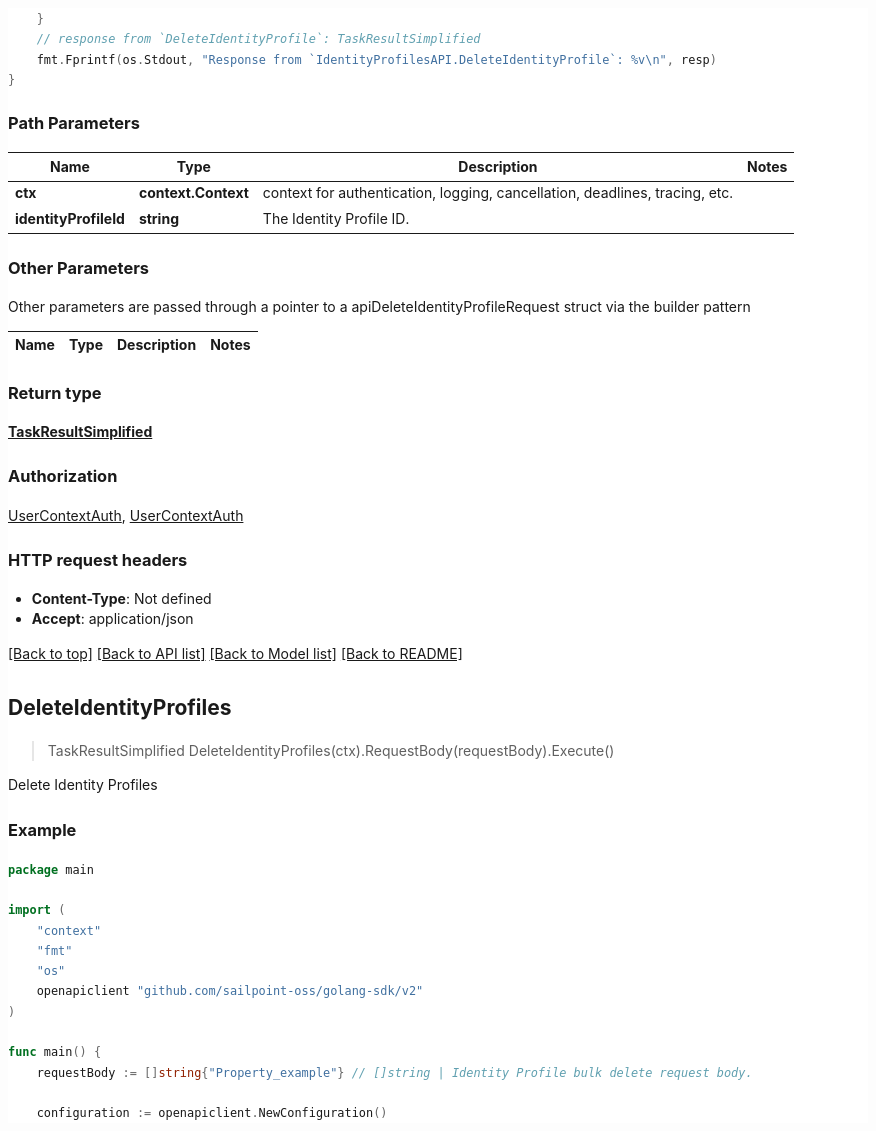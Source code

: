 ```go
    }
    // response from `DeleteIdentityProfile`: TaskResultSimplified
    fmt.Fprintf(os.Stdout, "Response from `IdentityProfilesAPI.DeleteIdentityProfile`: %v\n", resp)
}
```

### Path Parameters


Name | Type | Description  | Notes
------------- | ------------- | ------------- | -------------
**ctx** | **context.Context** | context for authentication, logging, cancellation, deadlines, tracing, etc.
**identityProfileId** | **string** | The Identity Profile ID. | 

### Other Parameters

Other parameters are passed through a pointer to a apiDeleteIdentityProfileRequest struct via the builder pattern


Name | Type | Description  | Notes
------------- | ------------- | ------------- | -------------


### Return type

[**TaskResultSimplified**](TaskResultSimplified.md)

### Authorization

[UserContextAuth](../README.md#UserContextAuth), [UserContextAuth](../README.md#UserContextAuth)

### HTTP request headers

- **Content-Type**: Not defined
- **Accept**: application/json

[[Back to top]](#) [[Back to API list]](../README.md#documentation-for-api-endpoints)
[[Back to Model list]](../README.md#documentation-for-models)
[[Back to README]](../README.md)


## DeleteIdentityProfiles

> TaskResultSimplified DeleteIdentityProfiles(ctx).RequestBody(requestBody).Execute()

Delete Identity Profiles



### Example

```go
package main

import (
    "context"
    "fmt"
    "os"
    openapiclient "github.com/sailpoint-oss/golang-sdk/v2"
)

func main() {
    requestBody := []string{"Property_example"} // []string | Identity Profile bulk delete request body.

    configuration := openapiclient.NewConfiguration()
```